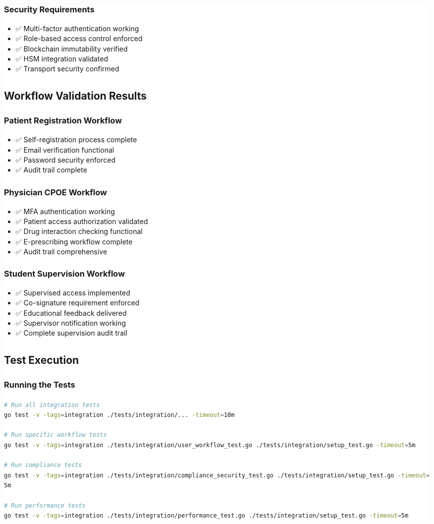 ### Security Requirements
- ✅ Multi-factor authentication working
- ✅ Role-based access control enforced
- ✅ Blockchain immutability verified
- ✅ HSM integration validated
- ✅ Transport security confirmed

## Workflow Validation Results

### Patient Registration Workflow
- ✅ Self-registration process complete
- ✅ Email verification functional
- ✅ Password security enforced
- ✅ Audit trail complete

### Physician CPOE Workflow
- ✅ MFA authentication working
- ✅ Patient access authorization validated
- ✅ Drug interaction checking functional
- ✅ E-prescribing workflow complete
- ✅ Audit trail comprehensive

### Student Supervision Workflow
- ✅ Supervised access implemented
- ✅ Co-signature requirement enforced
- ✅ Educational feedback delivered
- ✅ Supervisor notification working
- ✅ Complete supervision audit trail

## Test Execution

### Running the Tests

```bash
# Run all integration tests
go test -v -tags=integration ./tests/integration/... -timeout=10m

# Run specific workflow tests
go test -v -tags=integration ./tests/integration/user_workflow_test.go ./tests/integration/setup_test.go -timeout=5m

# Run compliance tests
go test -v -tags=integration ./tests/integration/compliance_security_test.go ./tests/integration/setup_test.go -timeout=5m

# Run performance tests
go test -v -tags=integration ./tests/integration/performance_test.go ./tests/integration/setup_test.go -timeout=5m
```
